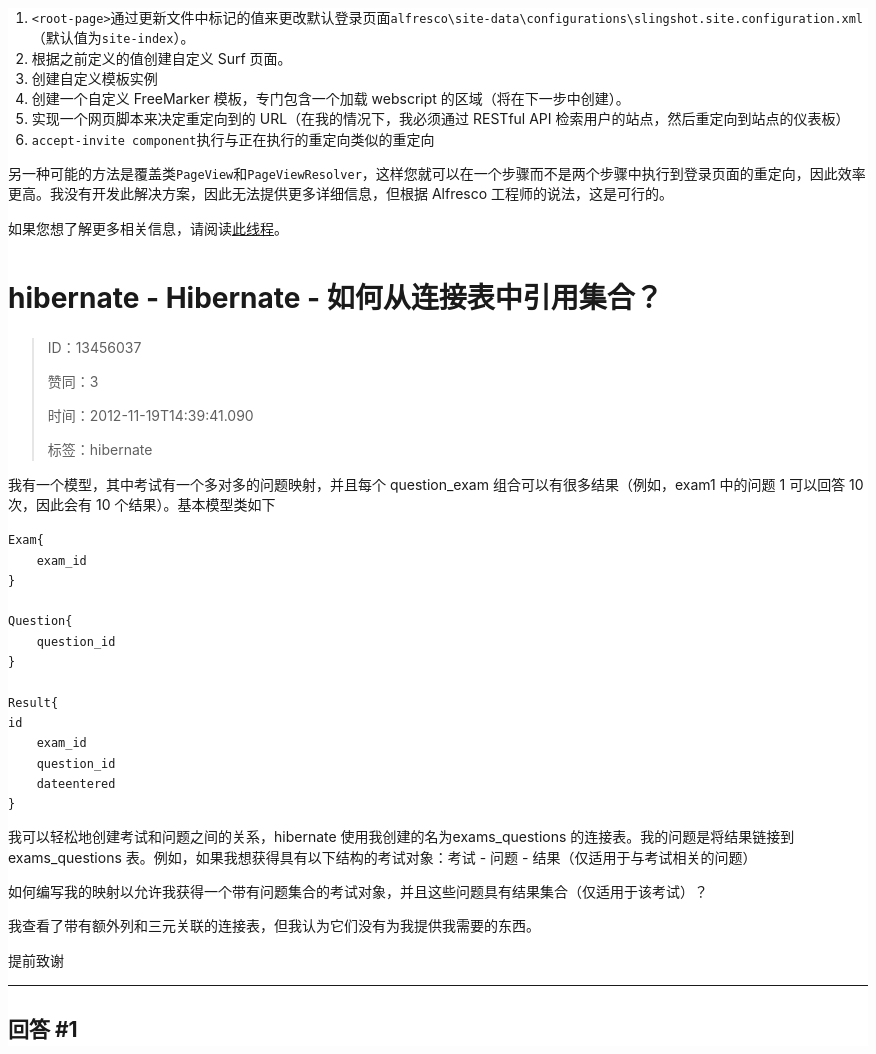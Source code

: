 1.  `<root-page>`通过更新文件中标记的值来更改默认登录页面`alfresco\site-data\configurations\slingshot.site.configuration.xml`（默认值为`site-index`）。
2.  根据之前定义的值创建自定义 Surf 页面。
3.  创建自定义模板实例
4.  创建一个自定义 FreeMarker 模板，专门包含一个加载 webscript 的区域（将在下一步中创建）。
5.  实现一个网页脚本来决定重定向到的 URL（在我的情况下，我必须通过 RESTful API 检索用户的站点，然后重定向到站点的仪表板）
6.  `accept-invite component`执行与正在执行的重定向类似的重定向

另一种可能的方法是覆盖类`PageView`和`PageViewResolver`，这样您就可以在一个步骤而不是两个步骤中执行到登录页面的重定向，因此效率更高。我没有开发此解决方案，因此无法提供更多详细信息，但根据 Alfresco 工程师的说法，这是可行的。

如果您想了解更多相关信息，请阅读[此线程](https://forums.alfresco.com/en/viewtopic.php?f=48&t=47154)。

# hibernate - Hibernate - 如何从连接表中引用集合？

> ID：13456037
> 
> 赞同：3
> 
> 时间：2012-11-19T14:39:41.090
> 
> 标签：hibernate

我有一个模型，其中考试有一个多对多的问题映射，并且每个 question_exam 组合可以有很多结果（例如，exam1 中的问题 1 可以回答 10 次，因此会有 10 个结果）。基本模型类如下

```
Exam{
    exam_id
}

Question{
    question_id
}    

Result{
id
    exam_id
    question_id
    dateentered
} 
```

我可以轻松地创建考试和问题之间的关系，hibernate 使用我创建的名为exams_questions 的连接表。我的问题是将结果链接到exams_questions 表。例如，如果我想获得具有以下结构的考试对象：考试 - 问题 - 结果（仅适用于与考试相关的问题）

如何编写我的映射以允许我获得一个带有问题集合的考试对象，并且这些问题具有结果集合（仅适用于该考试）？

我查看了带有额外列和三元关联的连接表，但我认为它们没有为我提供我需要的东西。

提前致谢

* * *

## 回答 #1
